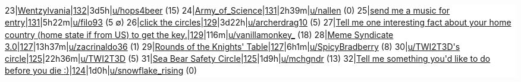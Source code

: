 23|[Wentzylvania](https://redd.it/8936hk)|[132](https://chart.googleapis.com/chart?chxt=x,y,x&chxp=2,3.75,4.0,4.25,4.5,4.75,5.0,5.25,5.5&chxs=0N*f*h,000000,12,0,lt%7C1,000000,12,1,lt%7C2,333333,10,0,t&chxr=0,24.000000,77.000000%7C1,0,132.000000%7C2,3.518,5.711&chts=ff0000&chtt=Circle:+hops4beer+[3d5h]&chxl=2:%7C3-Apr+6P+++++++%7C4-Apr%7C6A%7C12P%7C6P%7C5-Apr%7C6A%7C12P&chd=s:MNPQSUUUXYZabceefffghhhhhhhhhhhhhhhhijjjjkkklmmnoopqqrvwwwxxxxyyyyyyyyyyyyzzzzzz00000111222222233699&chxtc=2,-175&chs=500x175&cht=lc)|3d5h|[u\/hops4beer](https://www.reddit.com/u/hops4beer) (15)
24|[Army\_of\_Science](https://redd.it/899nre)|[131](https://chart.googleapis.com/chart?chxt=x,y,x&chxp=2,3.0&chxs=0N*f*h,000000,12,0,lt%7C1,000000,12,1,lt%7C2,333333,10,0,t&chxr=0,0.000000,2.000000%7C1,0,131.000000%7C2,2.935,3.012&chts=ff0000&chtt=Circle:+nallen+[2h39m]&chxl=2:%7C3-Apr+12A+++++++&chd=s:NOPPQRRSUUUUUUYYYYYZaaaaaabbcdddefghhijkkkkklmnoooppqrrrstuuvwwwxxyz00002223445567888888899999999999&chxtc=2,-175&chs=500x175&cht=lc)|2h39m|[u\/nallen](https://www.reddit.com/u/nallen) (0)
25|[send me a music for entry](https://redd.it/89ezyv)|[131](https://chart.googleapis.com/chart?chxt=x,y,x&chxp=2,&chxs=0N*f*h,000000,12,0,lt%7C1,000000,12,1,lt%7C2,333333,10,0,t&chxr=0,3.000000,5.000000%7C1,0,131.000000%7C2,3.508,3.580&chts=ff0000&chtt=Circle:+filo93+[5h22m]&chxl=2:%7C&chd=s:NPPPPPPPPPPPPPPPPPPRRRRRRRRRRRRRRSSSSSSSSSSSSSUUUUZZZZZZZZZZZZZZZZddddjjjjjjjjjjjjmmmppvvvv777777999&chxtc=2,-175&chs=500x175&cht=lc)|5h22m|[u\/filo93](https://www.reddit.com/u/filo93) (5 &#8709;)
26|[click the circles](https://redd.it/892nge)|[129](https://chart.googleapis.com/chart?chxt=x,y,x&chxp=2,3.0,3.25,3.5,3.75,4.0,4.25,4.5,4.75,5.0,5.25,5.5,5.75,6.0,6.25&chxs=0N*f*h,000000,12,0,lt%7C1,000000,12,1,lt%7C2,333333,10,0,t&chxr=0,7.000000,94.000000%7C1,0,129.000000%7C2,2.795,6.393&chts=ff0000&chtt=Circle:+archerdrag10+[3d22h]&chxl=2:%7C3-Apr+12A+++++++%7C6A%7C12P%7C6P%7C4-Apr%7C6A%7C12P%7C6P%7C5-Apr%7C6A%7C12P%7C6P%7C6-Apr%7C6A&chd=s:MSUXXXXXXXXXXXXXXXYYYaaaabdddfghiiiijkkkkkkkkkkkkkkkkklllllllllllllllllllllllllnpqrrrrrrrrrrrrrrrrrr&chxtc=2,-175&chs=500x175&cht=lc)|3d22h|[u\/archerdrag10](https://www.reddit.com/u/archerdrag10) (5)
27|[Tell me one interesting fact about your home country (home state if from US) to get the key.](https://redd.it/89k81c)|[129](https://chart.googleapis.com/chart?chxt=x,y,x&chxp=2,3.75&chxs=0N*f*m,000000,12,0,lt%7C1,000000,12,1,lt%7C2,333333,10,0,t&chxr=0,0.000000,116.000000%7C1,0,129.000000%7C2,3.711,3.792&chts=ff0000&chtt=Circle:+vanillamonkey_+[116m]&chxl=2:%7C3-Apr+6P+++++++&chd=s:____________CSSSSSSSSSSSSSSSSSSSSSSSSSSSSSSoooooooooooooooooooooooooooooooooooooorrstttxx00011199999&chxtc=2,-175&chs=500x175&cht=lc)|116m|[u\/vanillamonkey\_](https://www.reddit.com/u/vanillamonkey_) (18)
28|[Meme Syndicate 3\.0](https://redd.it/89mfs7)|[127](https://chart.googleapis.com/chart?chxt=x,y,x&chxp=2,4.0,4.25&chxs=0N*f*h,000000,12,0,lt%7C1,000000,12,1,lt%7C2,333333,10,0,t&chxr=0,0.000000,13.000000%7C1,0,127.000000%7C2,3.904,4.472&chts=ff0000&chtt=Circle:+zacrinaldo36+[13h37m]&chxl=2:%7C4-Apr+12A+++++++%7C6A&chd=s:_GQQSUWbccccdfffggghiiiijjjjjjjjjjjjjkkkkllllllmnnooppprrrrssstuuvwwwxxyyzz0112222233333345566778899&chxtc=2,-175&chs=500x175&cht=lc)|13h37m|[u\/zacrinaldo36](https://www.reddit.com/u/zacrinaldo36) (1)
29|[Rounds of the Knights' Table](https://redd.it/89nymj)|[127](https://chart.googleapis.com/chart?chxt=x,y,x&chxp=2,4.25&chxs=0N*f*h,000000,12,0,lt%7C1,000000,12,1,lt%7C2,333333,10,0,t&chxr=0,0.000000,6.000000%7C1,0,127.000000%7C2,4.102,4.353&chts=ff0000&chtt=Circle:+SpicyBradberry+[6h1m]&chxl=2:%7C4-Apr+6A+++++++&chd=s:_____FIIKKKKMMMMMMOOOORRRRTTUUUUXXXXYYZZZZaddddeeeeeeejjmmmmmnopqqstttvvvvwwwyyyyyyz0111333466799999&chxtc=2,-175&chs=500x175&cht=lc)|6h1m|[u\/SpicyBradberry](https://www.reddit.com/u/SpicyBradberry) (8)
30|[u\/TWI2T3D's circle](https://redd.it/89dypc)|[125](https://chart.googleapis.com/chart?chxt=x,y,x&chxp=2,3.5,3.75,4.0&chxs=0N*f*h,000000,12,0,lt%7C1,000000,12,1,lt%7C2,333333,10,0,t&chxr=0,2.000000,22.000000%7C1,0,125.000000%7C2,3.406,4.228&chts=ff0000&chtt=Circle:+TWI2T3D+[22h36m]&chxl=2:%7C3-Apr+12P+++++++%7C6P%7C4-Apr&chd=s:PQQQQQQQQQQQQQRRRRRRRRRRRRRRRRRRRRRRTTTTTTTTTUUUUUUUUUUUUUUUUUUUUUUUUUUUUUUUUUUUUUUUZbbcenqy12356899&chxtc=2,-175&chs=500x175&cht=lc)|22h36m|[u\/TWI2T3D](https://www.reddit.com/u/TWI2T3D) (5)
31|[Sea Bear Safety Circle](https://redd.it/89fufi)|[125](https://chart.googleapis.com/chart?chxt=x,y,x&chxp=2,4.5,4.75&chxs=0N*f*h,000000,12,0,lt%7C1,000000,12,1,lt%7C2,333333,10,0,t&chxr=0,20.000000,33.000000%7C1,0,125.000000%7C2,4.284,4.818&chts=ff0000&chtt=Circle:+mchgndr+[1d9h]&chxl=2:%7C4-Apr+12P+++++++%7C6P&chd=s:FMMMMOOOPPPPPPPPQQQQQQQQRRRRRRRRRRRRRRRRRRRRRRRRRRRRRRRRRRRRRRUYeekkkotxy112333333455555555555666779&chxtc=2,-175&chs=500x175&cht=lc)|1d9h|[u\/mchgndr](https://www.reddit.com/u/mchgndr) (13)
32|[Tell me something you'd like to do before you die \:)](https://redd.it/89uv5g)|[124](https://chart.googleapis.com/chart?chxt=x,y,x&chxp=2,4.75,5.0,5.25,5.5&chxs=0N*f*h,000000,12,0,lt%7C1,000000,12,1,lt%7C2,333333,10,0,t&chxr=0,0.000000,24.000000%7C1,0,124.000000%7C2,4.701,5.714&chts=ff0000&chtt=Circle:+snowflake_rising+[1d0h]&chxl=2:%7C4-Apr+6P+++++++%7C5-Apr%7C6A%7C12P&chd=s:BCDEGJJLLPPQRSUVXXYabbbcccceffghjjkkkkkkklllllmmmmmmnnnnnnnoooooppppppqqqqqqqqqqqrstttwxy00011245699&chxtc=2,-175&chs=500x175&cht=lc)|1d0h|[u\/snowflake\_rising](https://www.reddit.com/u/snowflake_rising) (0)